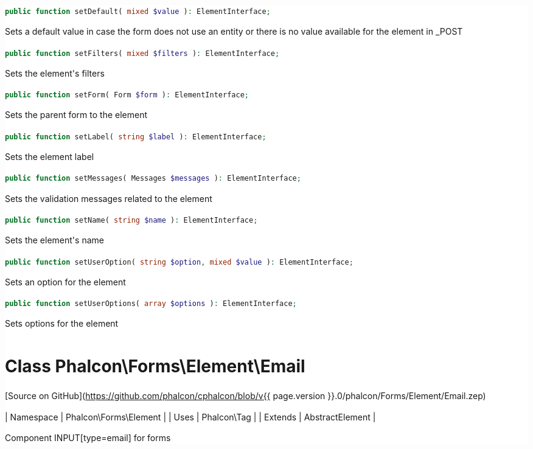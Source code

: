 
```php
public function setDefault( mixed $value ): ElementInterface;
```
Sets a default value in case the form does not use an entity
or there is no value available for the element in _POST


```php
public function setFilters( mixed $filters ): ElementInterface;
```
Sets the element's filters


```php
public function setForm( Form $form ): ElementInterface;
```
Sets the parent form to the element


```php
public function setLabel( string $label ): ElementInterface;
```
Sets the element label


```php
public function setMessages( Messages $messages ): ElementInterface;
```
Sets the validation messages related to the element


```php
public function setName( string $name ): ElementInterface;
```
Sets the element's name


```php
public function setUserOption( string $option, mixed $value ): ElementInterface;
```
Sets an option for the element


```php
public function setUserOptions( array $options ): ElementInterface;
```
Sets options for the element




<h1 id="forms-element-email">Class Phalcon\Forms\Element\Email</h1>

[Source on GitHub](https://github.com/phalcon/cphalcon/blob/v{{ page.version }}.0/phalcon/Forms/Element/Email.zep)

| Namespace  | Phalcon\Forms\Element |
| Uses       | Phalcon\Tag |
| Extends    | AbstractElement |

Component INPUT[type=email] for forms

